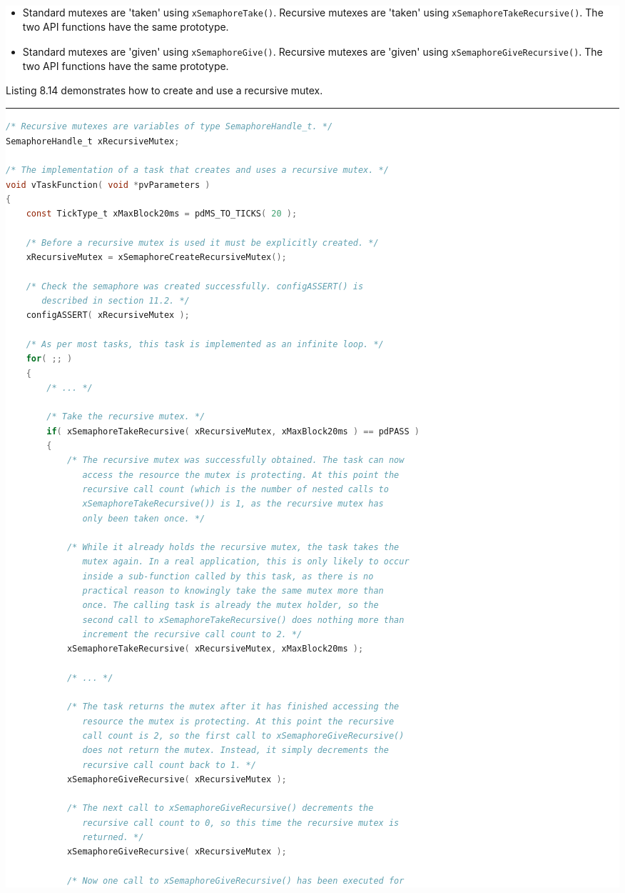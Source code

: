 - Standard mutexes are 'taken' using `xSemaphoreTake()`. Recursive
  mutexes are 'taken' using `xSemaphoreTakeRecursive()`. The two API
  functions have the same prototype.

- Standard mutexes are 'given' using `xSemaphoreGive()`. Recursive
  mutexes are 'given' using `xSemaphoreGiveRecursive()`. The two API
  functions have the same prototype.

Listing 8.14 demonstrates how to create and use a recursive mutex.

* * *
```c
/* Recursive mutexes are variables of type SemaphoreHandle_t. */
SemaphoreHandle_t xRecursiveMutex;

/* The implementation of a task that creates and uses a recursive mutex. */
void vTaskFunction( void *pvParameters )
{
    const TickType_t xMaxBlock20ms = pdMS_TO_TICKS( 20 );

    /* Before a recursive mutex is used it must be explicitly created. */
    xRecursiveMutex = xSemaphoreCreateRecursiveMutex();

    /* Check the semaphore was created successfully. configASSERT() is 
       described in section 11.2. */
    configASSERT( xRecursiveMutex );

    /* As per most tasks, this task is implemented as an infinite loop. */
    for( ;; )
    {
        /* ... */

        /* Take the recursive mutex. */
        if( xSemaphoreTakeRecursive( xRecursiveMutex, xMaxBlock20ms ) == pdPASS )
        {
            /* The recursive mutex was successfully obtained. The task can now
               access the resource the mutex is protecting. At this point the 
               recursive call count (which is the number of nested calls to 
               xSemaphoreTakeRecursive()) is 1, as the recursive mutex has 
               only been taken once. */

            /* While it already holds the recursive mutex, the task takes the 
               mutex again. In a real application, this is only likely to occur
               inside a sub-function called by this task, as there is no 
               practical reason to knowingly take the same mutex more than 
               once. The calling task is already the mutex holder, so the 
               second call to xSemaphoreTakeRecursive() does nothing more than
               increment the recursive call count to 2. */
            xSemaphoreTakeRecursive( xRecursiveMutex, xMaxBlock20ms );

            /* ... */

            /* The task returns the mutex after it has finished accessing the
               resource the mutex is protecting. At this point the recursive 
               call count is 2, so the first call to xSemaphoreGiveRecursive()
               does not return the mutex. Instead, it simply decrements the 
               recursive call count back to 1. */
            xSemaphoreGiveRecursive( xRecursiveMutex );

            /* The next call to xSemaphoreGiveRecursive() decrements the 
               recursive call count to 0, so this time the recursive mutex is 
               returned. */
            xSemaphoreGiveRecursive( xRecursiveMutex );

            /* Now one call to xSemaphoreGiveRecursive() has been executed for
```